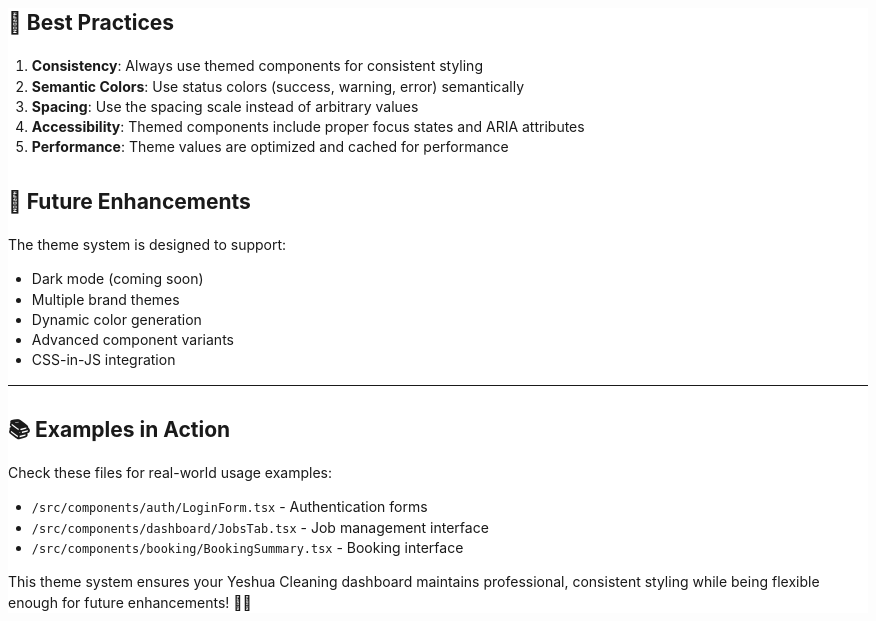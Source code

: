 ## 🎯 Best Practices

1. **Consistency**: Always use themed components for consistent styling
2. **Semantic Colors**: Use status colors (success, warning, error) semantically
3. **Spacing**: Use the spacing scale instead of arbitrary values
4. **Accessibility**: Themed components include proper focus states and ARIA attributes
5. **Performance**: Theme values are optimized and cached for performance

## 🚀 Future Enhancements

The theme system is designed to support:
- Dark mode (coming soon)
- Multiple brand themes
- Dynamic color generation
- Advanced component variants
- CSS-in-JS integration

---

## 📚 Examples in Action

Check these files for real-world usage examples:
- `/src/components/auth/LoginForm.tsx` - Authentication forms
- `/src/components/dashboard/JobsTab.tsx` - Job management interface
- `/src/components/booking/BookingSummary.tsx` - Booking interface

This theme system ensures your Yeshua Cleaning dashboard maintains professional, consistent styling while being flexible enough for future enhancements! 🎨✨
